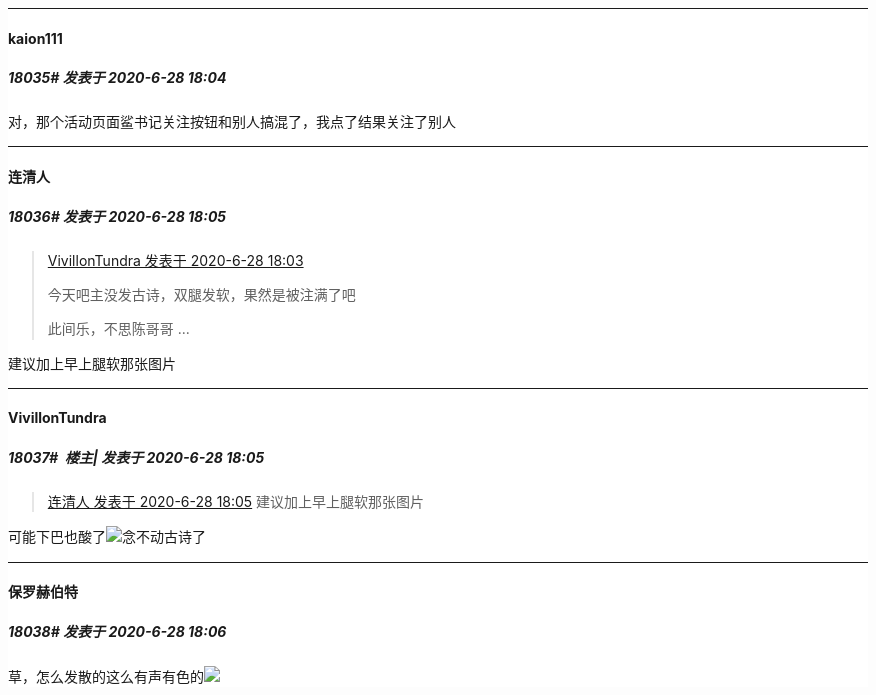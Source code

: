 
-----

####  kaion111  
##### 18035#       发表于 2020-6-28 18:04




对，那个活动页面鲨书记关注按钮和别人搞混了，我点了结果关注了别人







-----

####  连清人  
##### 18036#       发表于 2020-6-28 18:05



<blockquote><a href="httphttps://bbs.saraba1st.com/2b/forum.php?mod=redirect&amp;goto=findpost&amp;pid=47987337&amp;ptid=1942338" target="_blank">VivillonTundra 发表于 2020-6-28 18:03</a>

今天吧主没发古诗，双腿发软，果然是被注满了吧

此间乐，不思陈哥哥 ...</blockquote>
建议加上早上腿软那张图片







-----

####  VivillonTundra  
##### 18037#         楼主| 发表于 2020-6-28 18:05



<blockquote><a href="httphttps://bbs.saraba1st.com/2b/forum.php?mod=redirect&amp;goto=findpost&amp;pid=47987365&amp;ptid=1942338" target="_blank">连清人 发表于 2020-6-28 18:05</a>
建议加上早上腿软那张图片</blockquote>
可能下巴也酸了<img src="https://static.saraba1st.com/image/smiley/face2017/076.png" referrerpolicy="no-referrer">念不动古诗了







-----

####  保罗赫伯特  
##### 18038#       发表于 2020-6-28 18:06




草，怎么发散的这么有声有色的<img src="https://static.saraba1st.com/image/smiley/face2017/053.png" referrerpolicy="no-referrer">
